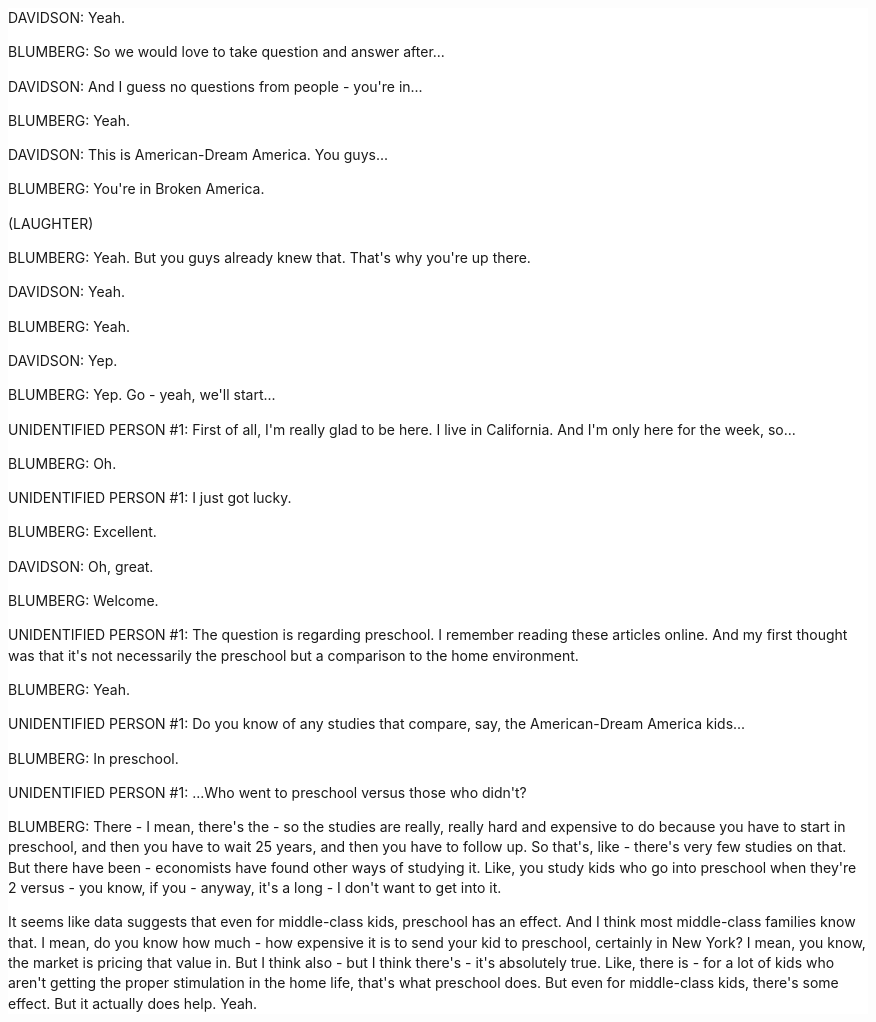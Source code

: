 DAVIDSON: Yeah.

BLUMBERG: So we would love to take question and answer after...

DAVIDSON: And I guess no questions from people - you're in...

BLUMBERG: Yeah.

DAVIDSON: This is American-Dream America. You guys...

BLUMBERG: You're in Broken America.

(LAUGHTER)

BLUMBERG: Yeah. But you guys already knew that. That's why you're up there.

DAVIDSON: Yeah.

BLUMBERG: Yeah.

DAVIDSON: Yep.

BLUMBERG: Yep. Go - yeah, we'll start...

UNIDENTIFIED PERSON #1: First of all, I'm really glad to be here. I live in California. And I'm only here for the week, so...

BLUMBERG: Oh.

UNIDENTIFIED PERSON #1: I just got lucky.

BLUMBERG: Excellent.

DAVIDSON: Oh, great.

BLUMBERG: Welcome.

UNIDENTIFIED PERSON #1: The question is regarding preschool. I remember reading these articles online. And my first thought was that it's not necessarily the preschool but a comparison to the home environment.

BLUMBERG: Yeah.

UNIDENTIFIED PERSON #1: Do you know of any studies that compare, say, the American-Dream America kids...

BLUMBERG: In preschool.

UNIDENTIFIED PERSON #1: ...Who went to preschool versus those who didn't?

BLUMBERG: There - I mean, there's the - so the studies are really, really hard and expensive to do because you have to start in preschool, and then you have to wait 25 years, and then you have to follow up. So that's, like - there's very few studies on that. But there have been - economists have found other ways of studying it. Like, you study kids who go into preschool when they're 2 versus - you know, if you - anyway, it's a long - I don't want to get into it.

It seems like data suggests that even for middle-class kids, preschool has an effect. And I think most middle-class families know that. I mean, do you know how much - how expensive it is to send your kid to preschool, certainly in New York? I mean, you know, the market is pricing that value in. But I think also - but I think there's - it's absolutely true. Like, there is - for a lot of kids who aren't getting the proper stimulation in the home life, that's what preschool does. But even for middle-class kids, there's some effect. But it actually does help. Yeah.
